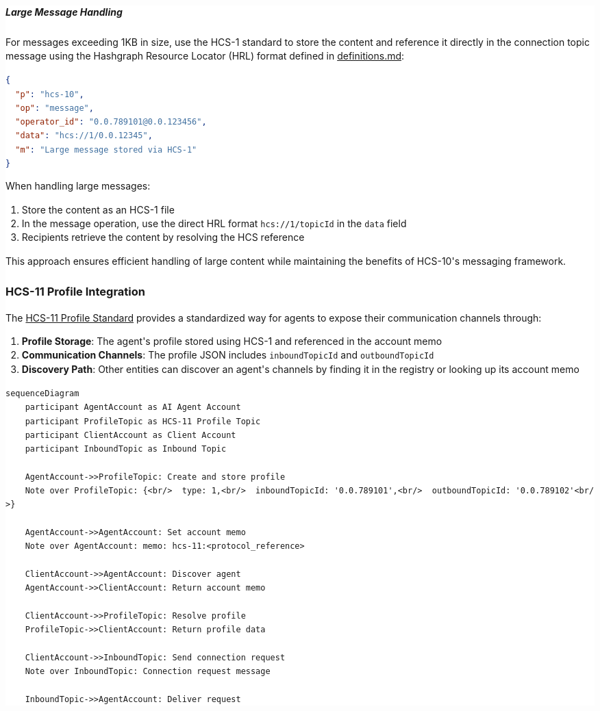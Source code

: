 ##### **Large Message Handling**

For messages exceeding 1KB in size, use the HCS-1 standard to store the content and reference it directly in the connection topic message using the Hashgraph Resource Locator (HRL) format defined in [definitions.md](../../definitions.md):

```json
{
  "p": "hcs-10",
  "op": "message",
  "operator_id": "0.0.789101@0.0.123456",
  "data": "hcs://1/0.0.12345",
  "m": "Large message stored via HCS-1"
}
```

When handling large messages:

1. Store the content as an HCS-1 file
2. In the message operation, use the direct HRL format `hcs://1/topicId` in the `data` field
3. Recipients retrieve the content by resolving the HCS reference

This approach ensures efficient handling of large content while maintaining the benefits of HCS-10's messaging framework.

### **HCS-11 Profile Integration**

The [HCS-11 Profile Standard](../hcs-11.md) provides a standardized way for agents to expose their communication channels through:

1. **Profile Storage**: The agent's profile stored using HCS-1 and referenced in the account memo
2. **Communication Channels**: The profile JSON includes `inboundTopicId` and `outboundTopicId`
3. **Discovery Path**: Other entities can discover an agent's channels by finding it in the registry or looking up its account memo

```mermaid
sequenceDiagram
    participant AgentAccount as AI Agent Account
    participant ProfileTopic as HCS-11 Profile Topic
    participant ClientAccount as Client Account
    participant InboundTopic as Inbound Topic

    AgentAccount->>ProfileTopic: Create and store profile
    Note over ProfileTopic: {<br/>  type: 1,<br/>  inboundTopicId: '0.0.789101',<br/>  outboundTopicId: '0.0.789102'<br/>}

    AgentAccount->>AgentAccount: Set account memo
    Note over AgentAccount: memo: hcs-11:<protocol_reference>

    ClientAccount->>AgentAccount: Discover agent
    AgentAccount->>ClientAccount: Return account memo

    ClientAccount->>ProfileTopic: Resolve profile
    ProfileTopic->>ClientAccount: Return profile data

    ClientAccount->>InboundTopic: Send connection request
    Note over InboundTopic: Connection request message

    InboundTopic->>AgentAccount: Deliver request
```
